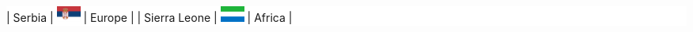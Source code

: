 | Serbia | <img src="https://raw.githubusercontent.com/dreamyguy/flags/master/europe/Flag_of_Serbia.svg?sanitize=true" alt="Serbia" height="20px"> | Europe |
| Sierra Leone | <img src="https://raw.githubusercontent.com/dreamyguy/flags/master/africa/Flag_of_Sierra_Leone.svg?sanitize=true" alt="Sierra Leone" height="20px"> | Africa |